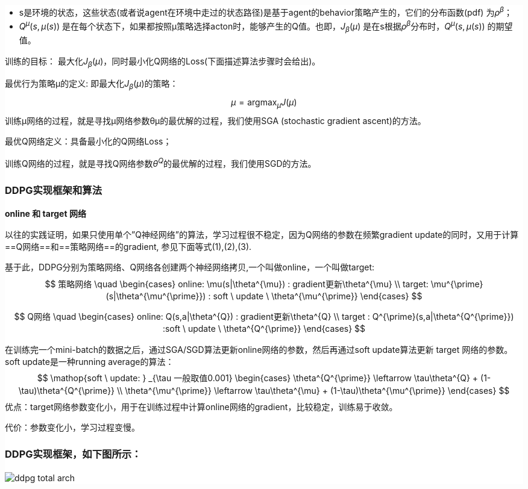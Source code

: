 - s是环境的状态，这些状态(或者说agent在环境中走过的状态路径)是基于agent的behavior策略产生的，它们的分布函数(pdf) 为$ρ^β$；
- $Q^μ(s,μ(s))$  是在每个状态下，如果都按照μ策略选择acton时，能够产生的Q值。也即，$J_β(μ)$ 是在s根据$ρ^β$分布时，$Q^μ(s,μ(s))$ 的期望值。

训练的目标： 最大化$J_β(μ)$，同时最小化Q网络的Loss(下面描述算法步骤时会给出)。

最优行为策略μ的定义: 即最大化$J_β(μ)$的策略：
$$
\mu = \mathop{argmax}_{\mu}J(\mu)
$$
训练μ网络的过程，就是寻找μ网络参数θμ的最优解的过程，我们使用SGA (stochastic gradient ascent)的方法。

最优Q网络定义：具备最小化的Q网络Loss；

训练Q网络的过程，就是寻找Q网络参数$θ^Q$的最优解的过程，我们使用SGD的方法。

### DDPG实现框架和算法

**online 和 target 网络**

以往的实践证明，如果只使用单个”Q神经网络”的算法，学习过程很不稳定，因为Q网络的参数在频繁gradient update的同时，又用于计算==Q网络==和==策略网络==的gradient, 参见下面等式(1),(2),(3).

基于此，DDPG分别为策略网络、Q网络各创建两个神经网络拷贝,一个叫做online，一个叫做target:
$$
策略网络 \quad    
    \begin{cases}
    online:  \mu(s|\theta^{\mu})  :   gradient更新\theta^{\mu} \\
     target:  \mu^{\prime}(s|\theta^{\mu^{\prime}})  : soft \ update \ \theta^{\mu^{\prime}}
    \end{cases}
$$

$$
Q网络 \quad
    \begin{cases}
     online:  Q(s,a|\theta^{Q}) :  gradient更新\theta^{Q}  \\
     target :  Q^{\prime}(s,a|\theta^{Q^{\prime}}) :soft \ update \ \theta^{Q^{\prime}}
    \end{cases}
$$

在训练完一个mini-batch的数据之后，通过SGA/SGD算法更新online网络的参数，然后再通过soft update算法更新 target 网络的参数。soft update是一种running average的算法：
$$
\mathop{soft \ update: } _{\tau 一般取值0.001}
    \begin{cases}
    \theta^{Q^{\prime}} \leftarrow \tau\theta^{Q} + (1-\tau)\theta^{Q^{\prime}} \\
    \theta^{\mu^{\prime}} \leftarrow \tau\theta^{\mu} + (1-\tau)\theta^{\mu^{\prime}} 
    \end{cases}
$$
优点：target网络参数变化小，用于在训练过程中计算online网络的gradient，比较稳定，训练易于收敛。

代价：参数变化小，学习过程变慢。

### **DDPG实现框架，如下图所示：**

![ddpg total arch](https://img-blog.csdn.net/20171108090350229?watermark/2/text/aHR0cDovL2Jsb2cuY3Nkbi5uZXQva2VubmV0aF95dQ==/font/5a6L5L2T/fontsize/400/fill/I0JBQkFCMA==/dissolve/70/gravity/SouthEast)
